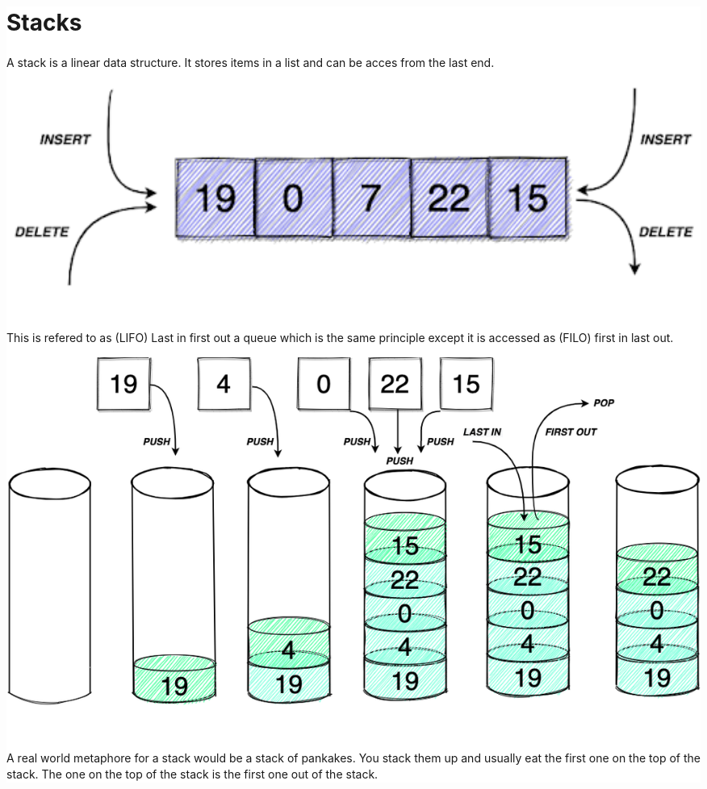 <h1>Stacks</h1>
<p>A stack is a linear data structure. It stores items in a list and can be acces from the last end.
<br>
<br>
<img src ='IMAGE 14.png' width="1000" alt="https://scoutapm.com/blog/how-to-create-a-python-stack"></p>
<br>
<p>This is refered to as (LIFO) Last in first out a queue which is the same principle except it is accessed as (FILO) first in last out.</p> 
<p><img src ="stack1.png" width="1000" alt="https://scoutapm.com/blog/how-to-create-a-python-stack"></p>
<br>
<p>A real world metaphore for a stack would be a stack of pankakes. You stack them up and usually eat the first one on the top of the stack. The one on the top of the stack is the first one out of the stack. </p>